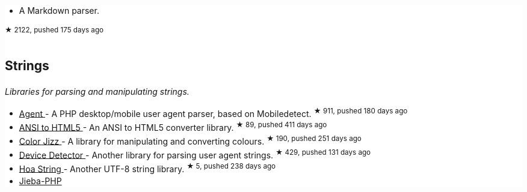   - A Markdown parser.
  <sup>
   &#9733 2122, pushed 175 days ago
  </sup>
 </li>
</ul>
<h2>
 Strings
</h2>
<p>
 <em>
  Libraries for parsing and manipulating strings.
 </em>
</p>
<ul>
 <li>
  <a href="https://github.com/jenssegers/agent">
   Agent
  </a>
  - A PHP desktop/mobile user agent parser, based on Mobiledetect.
  <sup>
   &#9733 911, pushed 180 days ago
  </sup>
 </li>
 <li>
  <a href="https://github.com/sensiolabs/ansi-to-html">
   ANSI to HTML5
  </a>
  - An ANSI to HTML5 converter library.
  <sup>
   &#9733 89, pushed 411 days ago
  </sup>
 </li>
 <li>
  <a href="https://github.com/mikeemoo/ColorJizz-PHP">
   Color Jizz
  </a>
  - A library for manipulating and converting colours.
  <sup>
   &#9733 190, pushed 251 days ago
  </sup>
 </li>
 <li>
  <a href="https://github.com/piwik/device-detector">
   Device Detector
  </a>
  - Another library for parsing user agent strings.
  <sup>
   &#9733 429, pushed 131 days ago
  </sup>
 </li>
 <li>
  <a href="https://github.com/hoaproject/String">
   Hoa String
  </a>
  - Another UTF-8 string library.
  <sup>
   &#9733 5, pushed 238 days ago
  </sup>
 </li>
 <li>
  <a href="https://github.com/fukuball/jieba-php">
   Jieba-PHP
  </a>